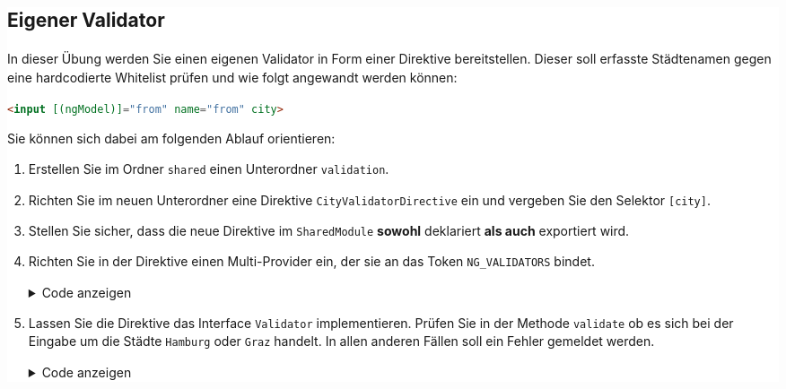 ## Eigener Validator

In dieser Übung werden Sie einen eigenen Validator in Form einer Direktive bereitstellen. Dieser soll erfasste Städtenamen gegen eine hardcodierte Whitelist prüfen und wie folgt angewandt werden können:

```html
<input [(ngModel)]="from" name="from" city>
```

Sie können sich dabei am folgenden Ablauf orientieren:

1. Erstellen Sie im Ordner ``shared`` einen Unterordner ``validation``.

1. Richten Sie im neuen Unterordner eine Direktive ``CityValidatorDirective`` ein und vergeben Sie den Selektor ``[city]``.

1. Stellen Sie sicher, dass die neue Direktive im ``SharedModule`` **sowohl** deklariert **als auch** exportiert wird.

1. Richten Sie in der Direktive einen Multi-Provider ein, der sie an das Token ``NG_VALIDATORS`` bindet.

    <details>
    <summary>Code anzeigen</summary>
    <p>
    
    ```TypeScript
    @Directive({
        selector: '[city]',
        providers: [{
            provide: NG_VALIDATORS,
            useExisting: CityValidatorDirective,
            multi: true
        }]
    })
    export class CityValidatorDirective {
        [...]
    }    
    ```
    
    </p>
    </details>

2. Lassen Sie die Direktive das Interface ``Validator`` implementieren. Prüfen Sie in der Methode ``validate`` ob es sich bei der Eingabe um die Städte ``Hamburg`` oder ``Graz`` handelt. In allen anderen Fällen soll ein Fehler gemeldet werden.

    <details>
    <summary>Code anzeigen</summary>
    <p>

    ```TypeScript
    @Directive({
    ...
    })
    export class CityValidatorDirective implements Validator {
